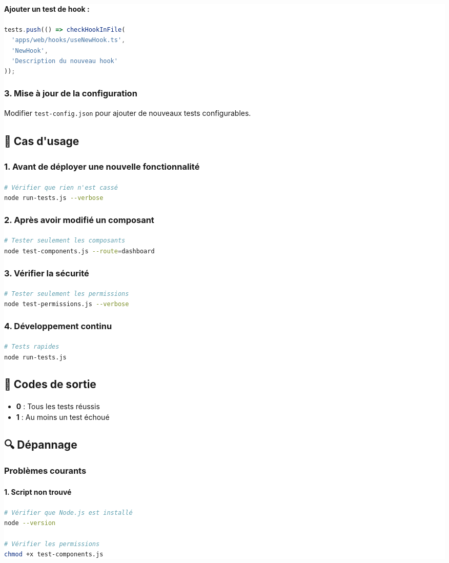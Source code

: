 #### Ajouter un test de hook :
```javascript
tests.push(() => checkHookInFile(
  'apps/web/hooks/useNewHook.ts',
  'NewHook',
  'Description du nouveau hook'
));
```

### 3. Mise à jour de la configuration
Modifier `test-config.json` pour ajouter de nouveaux tests configurables.

## 🎯 Cas d'usage

### 1. Avant de déployer une nouvelle fonctionnalité
```bash
# Vérifier que rien n'est cassé
node run-tests.js --verbose
```

### 2. Après avoir modifié un composant
```bash
# Tester seulement les composants
node test-components.js --route=dashboard
```

### 3. Vérifier la sécurité
```bash
# Tester seulement les permissions
node test-permissions.js --verbose
```

### 4. Développement continu
```bash
# Tests rapides
node run-tests.js
```

## 🚨 Codes de sortie

- **0** : Tous les tests réussis
- **1** : Au moins un test échoué

## 🔍 Dépannage

### Problèmes courants

#### 1. Script non trouvé
```bash
# Vérifier que Node.js est installé
node --version

# Vérifier les permissions
chmod +x test-components.js
```
